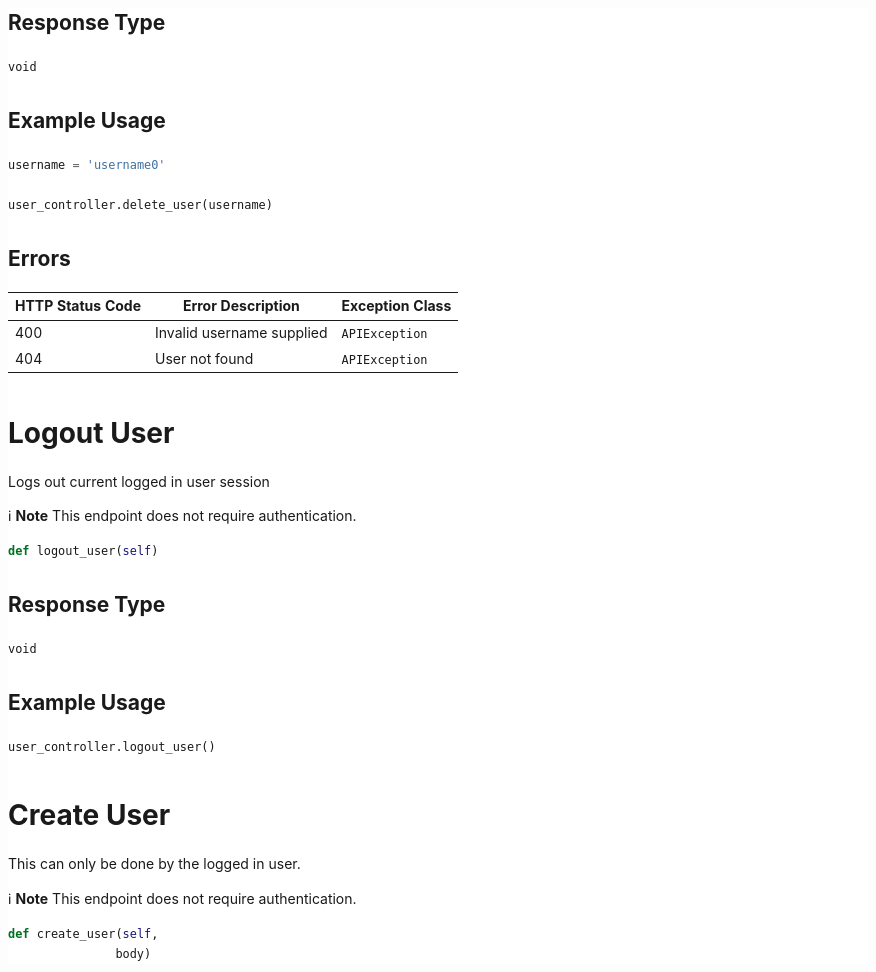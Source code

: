 ## Response Type

`void`

## Example Usage

```python
username = 'username0'

user_controller.delete_user(username)
```

## Errors

| HTTP Status Code | Error Description | Exception Class |
|  --- | --- | --- |
| 400 | Invalid username supplied | `APIException` |
| 404 | User not found | `APIException` |


# Logout User

Logs out current logged in user session

:information_source: **Note** This endpoint does not require authentication.

```python
def logout_user(self)
```

## Response Type

`void`

## Example Usage

```python
user_controller.logout_user()
```


# Create User

This can only be done by the logged in user.

:information_source: **Note** This endpoint does not require authentication.

```python
def create_user(self,
               body)
```
